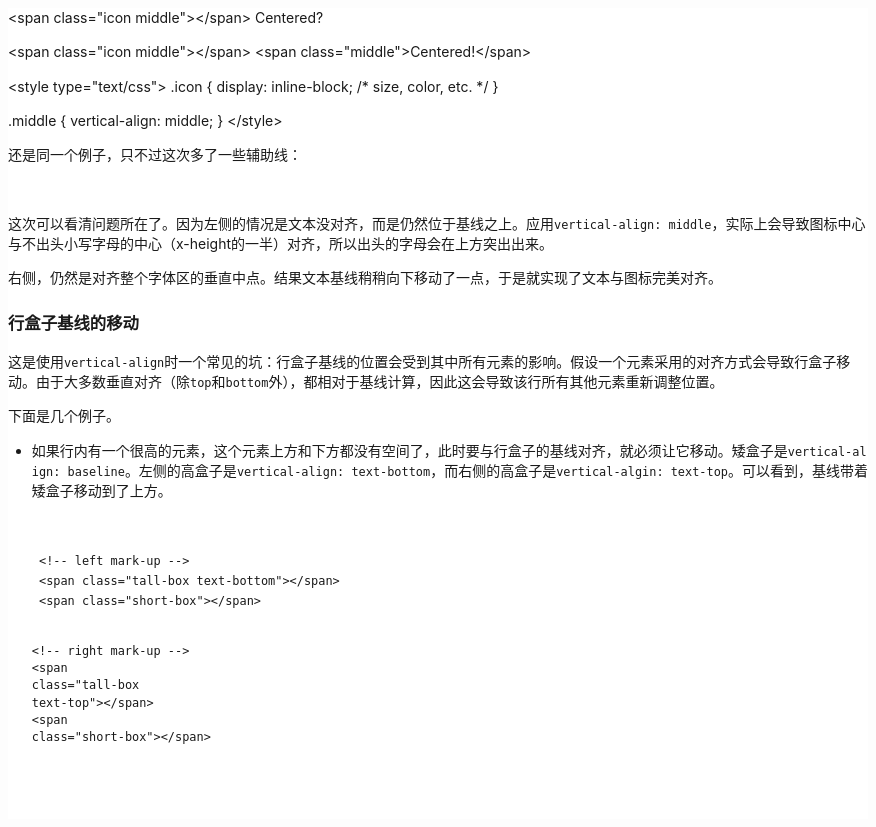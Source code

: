 <span class="hljs-tag">&lt;<span class="hljs-name">span</span> <span class="hljs-attr">class</span>=<span class="hljs-string">"icon middle"</span>&gt;</span><span class="hljs-tag">&lt;/<span class="hljs-name">span</span>&gt;</span>
Centered?


<span class="hljs-tag">&lt;<span class="hljs-name">span</span> <span class="hljs-attr">class</span>=<span class="hljs-string">"icon middle"</span>&gt;</span><span class="hljs-tag">&lt;/<span class="hljs-name">span</span>&gt;</span>
<span class="hljs-tag">&lt;<span class="hljs-name">span</span> <span class="hljs-attr">class</span>=<span class="hljs-string">"middle"</span>&gt;</span>Centered!<span class="hljs-tag">&lt;/<span class="hljs-name">span</span>&gt;</span>

<span class="hljs-tag">&lt;<span class="hljs-name">style</span> <span class="hljs-attr">type</span>=<span class="hljs-string">"text/css"</span>&gt;</span><span class="css">
  <span class="hljs-selector-class">.icon</span>   { <span class="hljs-attribute">display</span>: inline-block;
            <span class="hljs-comment">/* size, color, etc. */</span> }

  <span class="hljs-selector-class">.middle</span> { <span class="hljs-attribute">vertical-align</span>: middle; }
</span><span class="hljs-tag">&lt;/<span class="hljs-name">style</span>&gt;</span>
</code></pre>
<p>还是同一个例子，只不过这次多了一些辅助线：</p>
<p><img src="//p0.ssl.qhimg.com/t01970e5f4744e0dc11.png" alt=""></p>
<p>这次可以看清问题所在了。因为左侧的情况是文本没对齐，而是仍然位于基线之上。应用<code>vertical-align: middle</code>，实际上会导致图标中心与不出头小写字母的中心（x-height的一半）对齐，所以出头的字母会在上方突出出来。</p>
<p>右侧，仍然是对齐整个字体区的垂直中点。结果文本基线稍稍向下移动了一点，于是就实现了文本与图标完美对齐。</p>
<h3>行盒子基线的移动</h3>
<p>这是使用<code>vertical-align</code>时一个常见的坑：行盒子基线的位置会受到其中所有元素的影响。假设一个元素采用的对齐方式会导致行盒子移动。由于大多数垂直对齐（除<code>top</code>和<code>bottom</code>外），都相对于基线计算，因此这会导致该行所有其他元素重新调整位置。</p>
<p>下面是几个例子。</p>
<ul>
<li><p>如果行内有一个很高的元素，这个元素上方和下方都没有空间了，此时要与行盒子的基线对齐，就必须让它移动。矮盒子是<code>vertical-align: baseline</code>。左侧的高盒子是<code>vertical-align: text-bottom</code>，而右侧的高盒子是<code>vertical-algin: text-top</code>。可以看到，基线带着矮盒子移动到了上方。</p>
<p><img src="//p0.ssl.qhimg.com/t0166c52d282fe384c9.png" alt=""></p>
<pre><code class="hljs xml"> <span class="hljs-comment">&lt;!-- left mark-up --&gt;</span>
 <span class="hljs-tag">&lt;<span class="hljs-name">span</span> <span class="hljs-attr">class</span>=<span class="hljs-string">"tall-box text-bottom"</span>&gt;</span><span class="hljs-tag">&lt;/<span class="hljs-name">span</span>&gt;</span>
 <span class="hljs-tag">&lt;<span class="hljs-name">span</span> <span class="hljs-attr">class</span>=<span class="hljs-string">"short-box"</span>&gt;</span><span class="hljs-tag">&lt;/<span class="hljs-name">span</span>&gt;</span>

 <span class="hljs-comment">&lt;!-- right mark-up --&gt;</span>
 <span class="hljs-tag">&lt;<span class="hljs-name">span</span> <span class="hljs-attr">class</span>=<span class="hljs-string">"tall-box text-top"</span>&gt;</span><span class="hljs-tag">&lt;/<span class="hljs-name">span</span>&gt;</span>
 <span class="hljs-tag">&lt;<span class="hljs-name">span</span> <span class="hljs-attr">class</span>=<span class="hljs-string">"short-box"</span>&gt;</span><span class="hljs-tag">&lt;/<span class="hljs-name">span</span>&gt;</span>

